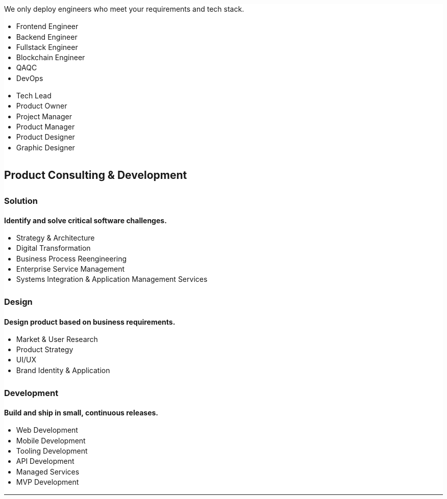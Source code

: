 We only deploy engineers who meet your requirements and tech stack.



- Frontend Engineer
- Backend Engineer
- Fullstack Engineer
- Blockchain Engineer
- QAQC
- DevOps

<div></div>

- Tech Lead
- Product Owner
- Project Manager
- Product Manager
- Product Designer
- Graphic Designer


## Product Consulting & Development



### **Solution**

**Identify and solve critical software challenges.**

- Strategy & Architecture
- Digital Transformation
- Business Process Reengineering
- Enterprise Service Management
- Systems Integration & Application Management Services

### **Design**

**Design product based on business requirements.**

- Market & User Research
- Product Strategy
- UI/UX
- Brand Identity & Application

### **Development**

**Build and ship in small, continuous releases.**

- Web Development
- Mobile Development
- Tooling Development
- API Development
- Managed Services
- MVP Development



---
